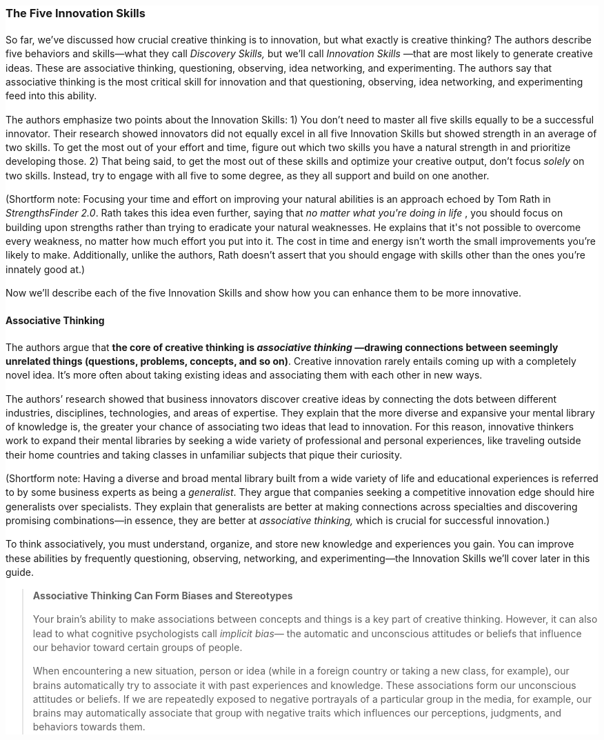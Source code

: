 ### The Five Innovation Skills

So far, we’ve discussed how crucial creative thinking is to innovation, but what exactly is creative thinking? The authors describe five behaviors and skills—what they call _Discovery Skills,_ but we’ll call _Innovation Skills_ —that are most likely to generate creative ideas. These are associative thinking, questioning, observing, idea networking, and experimenting. The authors say that associative thinking is the most critical skill for innovation and that questioning, observing, idea networking, and experimenting feed into this ability.

The authors emphasize two points about the Innovation Skills: 1) You don’t need to master all five skills equally to be a successful innovator. Their research showed innovators did not equally excel in all five Innovation Skills but showed strength in an average of two skills. To get the most out of your effort and time, figure out which two skills you have a natural strength in and prioritize developing those. 2) That being said, to get the most out of these skills and optimize your creative output, don’t focus _solely_ on two skills. Instead, try to engage with all five to some degree, as they all support and build on one another.

(Shortform note: Focusing your time and effort on improving your natural abilities is an approach echoed by Tom Rath in _StrengthsFinder 2.0_. Rath takes this idea even further, saying that _no matter what you're doing in life_ , you should focus on building upon strengths rather than trying to eradicate your natural weaknesses. He explains that it's not possible to overcome every weakness, no matter how much effort you put into it. The cost in time and energy isn’t worth the small improvements you’re likely to make. Additionally, unlike the authors, Rath doesn’t assert that you should engage with skills other than the ones you’re innately good at.)

Now we’ll describe each of the five Innovation Skills and show how you can enhance them to be more innovative.

#### Associative Thinking

The authors argue that **the core of creative thinking is _associative thinking_ —drawing connections between seemingly unrelated things (questions, problems, concepts, and so on)**. Creative innovation rarely entails coming up with a completely novel idea. It’s more often about taking existing ideas and associating them with each other in new ways.

The authors’ research showed that business innovators discover creative ideas by connecting the dots between different industries, disciplines, technologies, and areas of expertise. They explain that the more diverse and expansive your mental library of knowledge is, the greater your chance of associating two ideas that lead to innovation. For this reason, innovative thinkers work to expand their mental libraries by seeking a wide variety of professional and personal experiences, like traveling outside their home countries and taking classes in unfamiliar subjects that pique their curiosity.

(Shortform note: Having a diverse and broad mental library built from a wide variety of life and educational experiences is referred to by some business experts as being a _generalist_. They argue that companies seeking a competitive innovation edge should hire generalists over specialists. They explain that generalists are better at making connections across specialties and discovering promising combinations—in essence, they are better at _associative thinking,_ which is crucial for successful innovation.)

To think associatively, you must understand, organize, and store new knowledge and experiences you gain. You can improve these abilities by frequently questioning, observing, networking, and experimenting—the Innovation Skills we’ll cover later in this guide.

> **Associative Thinking Can Form Biases and Stereotypes**
> 
> Your brain’s ability to make associations between concepts and things is a key part of creative thinking. However, it can also lead to what cognitive psychologists call _implicit bias—_ the automatic and unconscious attitudes or beliefs that influence our behavior toward certain groups of people.
> 
> When encountering a new situation, person or idea (while in a foreign country or taking a new class, for example), our brains automatically try to associate it with past experiences and knowledge. These associations form our unconscious attitudes or beliefs. If we are repeatedly exposed to negative portrayals of a particular group in the media, for example, our brains may automatically associate that group with negative traits which influences our perceptions, judgments, and behaviors towards them.
